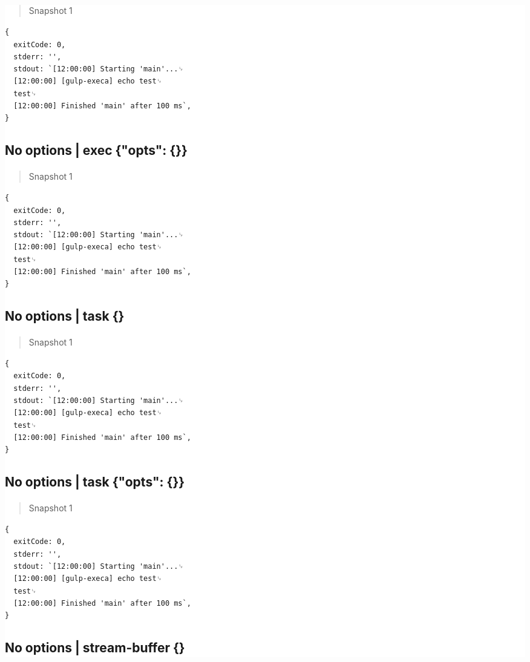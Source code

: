 > Snapshot 1

    {
      exitCode: 0,
      stderr: '',
      stdout: `[12:00:00] Starting 'main'...␊
      [12:00:00] [gulp-execa] echo test␊
      test␊
      [12:00:00] Finished 'main' after 100 ms`,
    }

## No options | exec {"opts": {}}

> Snapshot 1

    {
      exitCode: 0,
      stderr: '',
      stdout: `[12:00:00] Starting 'main'...␊
      [12:00:00] [gulp-execa] echo test␊
      test␊
      [12:00:00] Finished 'main' after 100 ms`,
    }

## No options | task {}

> Snapshot 1

    {
      exitCode: 0,
      stderr: '',
      stdout: `[12:00:00] Starting 'main'...␊
      [12:00:00] [gulp-execa] echo test␊
      test␊
      [12:00:00] Finished 'main' after 100 ms`,
    }

## No options | task {"opts": {}}

> Snapshot 1

    {
      exitCode: 0,
      stderr: '',
      stdout: `[12:00:00] Starting 'main'...␊
      [12:00:00] [gulp-execa] echo test␊
      test␊
      [12:00:00] Finished 'main' after 100 ms`,
    }

## No options | stream-buffer {}
